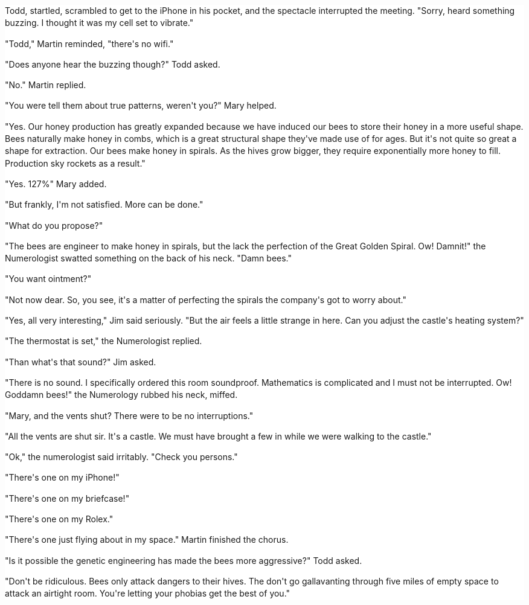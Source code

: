 Todd, startled, scrambled to get to the iPhone in his pocket, and the spectacle interrupted the meeting. "Sorry, heard something buzzing. I thought it was my cell set to vibrate."

"Todd," Martin reminded, "there's no wifi."

"Does anyone hear the buzzing though?" Todd asked.

"No." Martin replied.

"You were tell them about true patterns, weren't you?" Mary helped.

"Yes. Our honey production has greatly expanded because we have induced our bees to store their honey in a more useful shape. Bees naturally make honey in combs, which is a great structural shape they've made use of for ages. But it's not quite so great a shape for extraction. Our bees make honey in spirals. As the hives grow bigger, they require exponentially more honey to fill. Production sky rockets as a result."

"Yes. 127%" Mary added.

"But frankly, I'm not satisfied. More can be done."

"What do you propose?"

"The bees are engineer to make honey in spirals, but the lack the perfection of the Great Golden Spiral. Ow! Damnit!" the Numerologist swatted something on the back of his neck. "Damn bees."

"You want ointment?"

"Not now dear. So, you see, it's a matter of perfecting the spirals the company's got to worry about."

"Yes, all very interesting," Jim said seriously. "But the air feels a little strange in here. Can you adjust the castle's heating system?"

"The thermostat is set," the Numerologist replied.

"Than what's that sound?" Jim asked.

"There is no sound. I specifically ordered this room soundproof. Mathematics is complicated and I must not be interrupted. Ow! Goddamn bees!" the Numerology rubbed his neck, miffed.

"Mary, and the vents shut? There were to be no interruptions."

"All the vents are shut sir. It's a castle. We must have brought a few in while we were walking to the castle."

"Ok," the numerologist said irritably. "Check you persons."

"There's one on my iPhone!"

"There's one on my briefcase!"

"There's one on my Rolex."

"There's one just flying about in my space." Martin finished the chorus.

"Is it possible the genetic engineering has made the bees more aggressive?" Todd asked.

"Don't be ridiculous. Bees only attack dangers to their hives. The don't go gallavanting through five miles of empty space to attack an airtight room. You're letting your phobias get the best of you."
